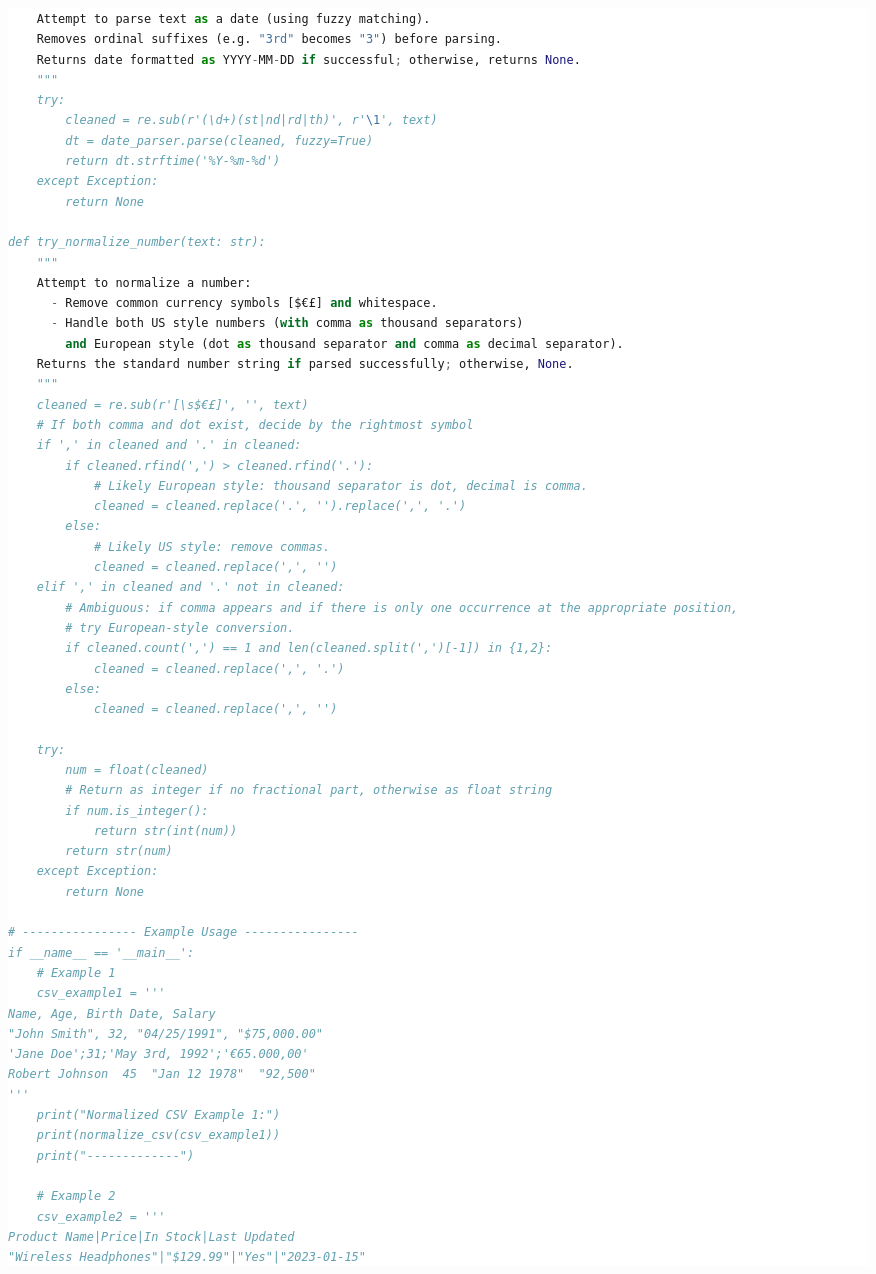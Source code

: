 ```python
    Attempt to parse text as a date (using fuzzy matching).
    Removes ordinal suffixes (e.g. "3rd" becomes "3") before parsing.
    Returns date formatted as YYYY-MM-DD if successful; otherwise, returns None.
    """
    try:
        cleaned = re.sub(r'(\d+)(st|nd|rd|th)', r'\1', text)
        dt = date_parser.parse(cleaned, fuzzy=True)
        return dt.strftime('%Y-%m-%d')
    except Exception:
        return None

def try_normalize_number(text: str):
    """
    Attempt to normalize a number:
      - Remove common currency symbols [$€£] and whitespace.
      - Handle both US style numbers (with comma as thousand separators)
        and European style (dot as thousand separator and comma as decimal separator).
    Returns the standard number string if parsed successfully; otherwise, None.
    """
    cleaned = re.sub(r'[\s$€£]', '', text)
    # If both comma and dot exist, decide by the rightmost symbol
    if ',' in cleaned and '.' in cleaned:
        if cleaned.rfind(',') > cleaned.rfind('.'):
            # Likely European style: thousand separator is dot, decimal is comma.
            cleaned = cleaned.replace('.', '').replace(',', '.')
        else:
            # Likely US style: remove commas.
            cleaned = cleaned.replace(',', '')
    elif ',' in cleaned and '.' not in cleaned:
        # Ambiguous: if comma appears and if there is only one occurrence at the appropriate position,
        # try European-style conversion.
        if cleaned.count(',') == 1 and len(cleaned.split(',')[-1]) in {1,2}:
            cleaned = cleaned.replace(',', '.')
        else:
            cleaned = cleaned.replace(',', '')
            
    try:
        num = float(cleaned)
        # Return as integer if no fractional part, otherwise as float string
        if num.is_integer():
            return str(int(num))
        return str(num)
    except Exception:
        return None

# ---------------- Example Usage ----------------
if __name__ == '__main__':
    # Example 1
    csv_example1 = '''
Name, Age, Birth Date, Salary 
"John Smith", 32, "04/25/1991", "$75,000.00"
'Jane Doe';31;'May 3rd, 1992';'€65.000,00'
Robert Johnson  45  "Jan 12 1978"  "92,500"
'''
    print("Normalized CSV Example 1:")
    print(normalize_csv(csv_example1))
    print("-------------")
    
    # Example 2
    csv_example2 = '''
Product Name|Price|In Stock|Last Updated
"Wireless Headphones"|"$129.99"|"Yes"|"2023-01-15"
```
